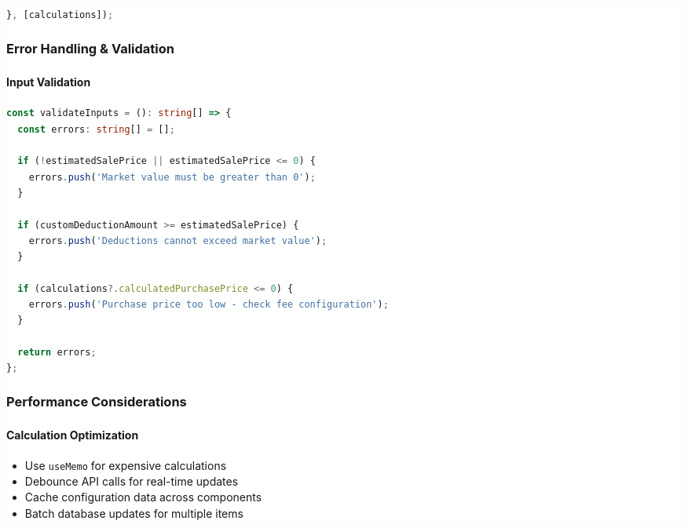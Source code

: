 ```typescript
}, [calculations]);
```

### Error Handling & Validation

#### Input Validation
```typescript
const validateInputs = (): string[] => {
  const errors: string[] = [];
  
  if (!estimatedSalePrice || estimatedSalePrice <= 0) {
    errors.push('Market value must be greater than 0');
  }
  
  if (customDeductionAmount >= estimatedSalePrice) {
    errors.push('Deductions cannot exceed market value');
  }
  
  if (calculations?.calculatedPurchasePrice <= 0) {
    errors.push('Purchase price too low - check fee configuration');
  }
  
  return errors;
};
```

### Performance Considerations

#### Calculation Optimization
- Use `useMemo` for expensive calculations
- Debounce API calls for real-time updates
- Cache configuration data across components
- Batch database updates for multiple items